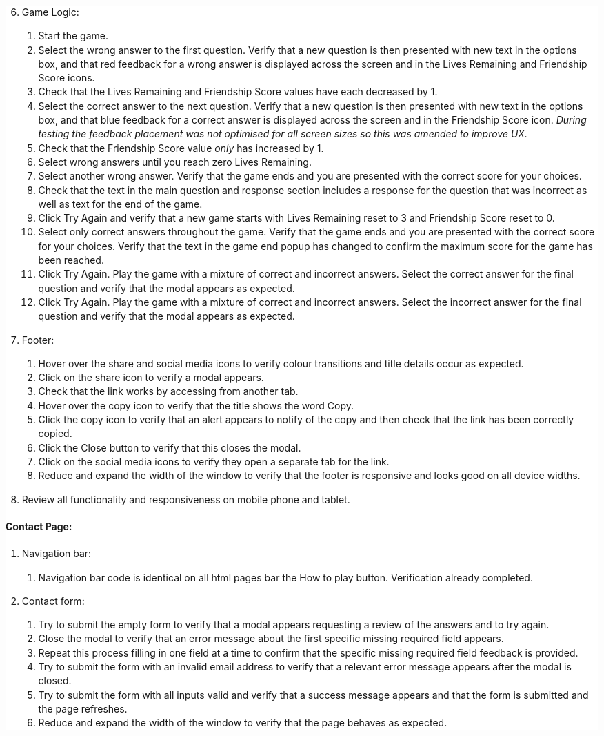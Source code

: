 6. Game Logic:
    1. Start the game.
    2. Select the wrong answer to the first question. Verify that a new question is then presented with new text in the options box, and that red feedback for a wrong answer is displayed across the screen and in the Lives Remaining and Friendship Score icons.
    3. Check that the Lives Remaining and Friendship Score values have each decreased by 1.
    4. Select the correct answer to the next question. Verify that a new question is then presented with new text in the options box, and that blue feedback for a correct answer is displayed across the screen and in the Friendship Score icon. _During testing the feedback placement was not optimised for all screen sizes so this was amended to improve UX._
    5. Check that the Friendship Score value *only* has increased by 1.
    6. Select wrong answers until you reach zero Lives Remaining.
    7. Select another wrong answer. Verify that the game ends and you are presented with the correct score for your choices.
    8. Check that the text in the main question and response section includes a response for the question that was incorrect as well as text for the end of the game.
    9. Click Try Again and verify that a new game starts with Lives Remaining reset to 3 and Friendship Score reset to 0.
    10. Select only correct answers throughout the game. Verify that the game ends and you are presented with the correct score for your choices. Verify that the text in the game end popup has changed to confirm the maximum score for the game has been reached.
    11. Click Try Again. Play the game with a mixture of correct and incorrect answers. Select the correct answer for the final question and verify that the modal appears as expected.
    12. Click Try Again. Play the game with a mixture of correct and incorrect answers. Select the incorrect answer for the final question and verify that the modal appears as expected.
  
7. Footer: 
    1. Hover over the share and social media icons to verify colour transitions and title details occur as expected.
    2. Click on the share icon to verify a modal appears.
    3. Check that the link works by accessing from another tab.
    4. Hover over the copy icon to verify that the title shows the word Copy.
    5. Click the copy icon to verify that an alert appears to notify of the copy and then check that the link has been correctly copied.
    6. Click the Close button to verify that this closes the modal.
    7. Click on the social media icons to verify they open a separate tab for the link.
    8. Reduce and expand the width of the window to verify that the footer is responsive and looks good on all device widths. 

8. Review all functionality and responsiveness on mobile phone and tablet.

#### Contact Page:

1. Navigation bar: 
    1. Navigation bar code is identical on all html pages bar the How to play button. Verification already completed.

2. Contact form: 
    1. Try to submit the empty form to verify that a modal appears requesting a review of the answers and to try again.
    2. Close the modal to verify that an error message about the first specific missing required field appears.
    3. Repeat this process filling in one field at a time to confirm that the specific missing required field feedback is provided.
    4. Try to submit the form with an invalid email address to verify that a relevant error message appears after the modal is closed.
    3. Try to submit the form with all inputs valid and verify that a success message appears and that the form is submitted and the page refreshes.
    4. Reduce and expand the width of the window to verify that the page behaves as expected.
